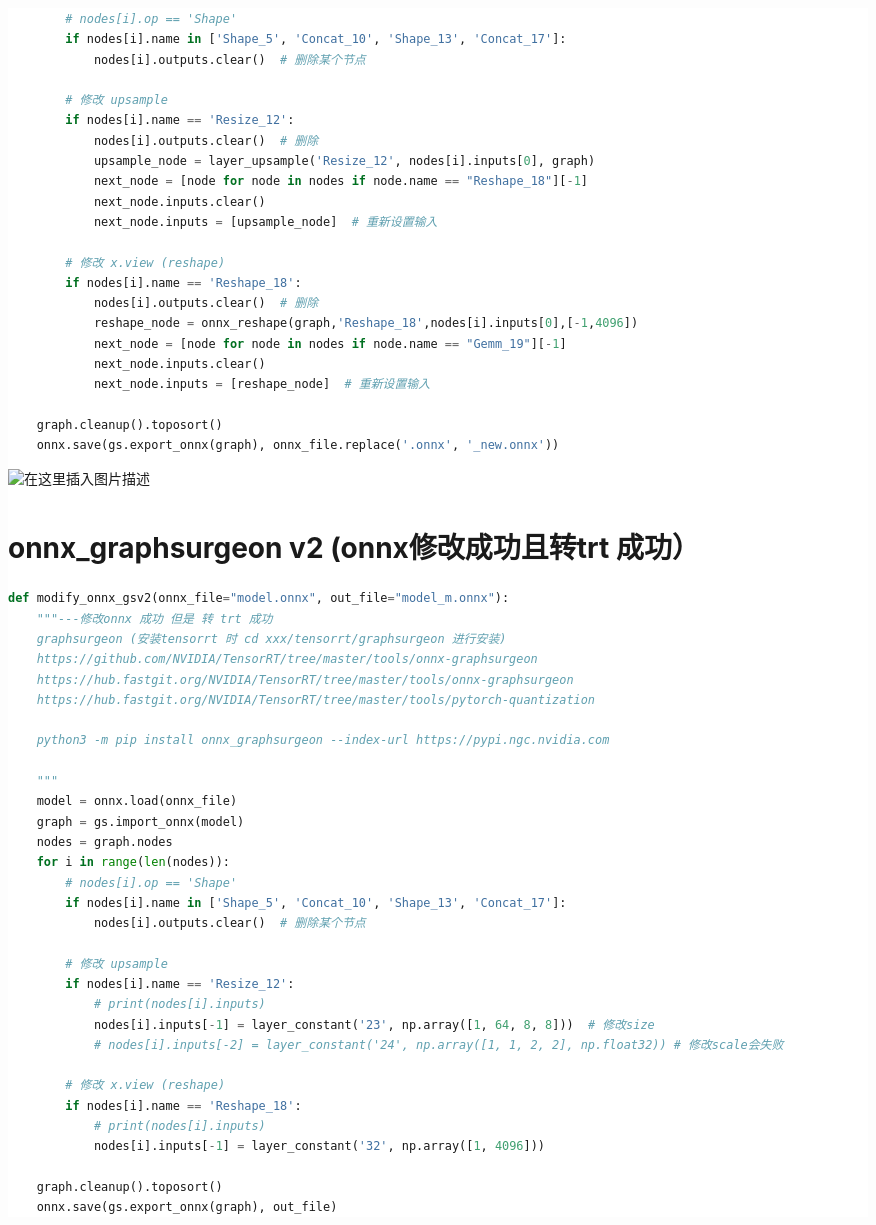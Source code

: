 ```py
        # nodes[i].op == 'Shape'
        if nodes[i].name in ['Shape_5', 'Concat_10', 'Shape_13', 'Concat_17']:
            nodes[i].outputs.clear()  # 删除某个节点

        # 修改 upsample
        if nodes[i].name == 'Resize_12':
            nodes[i].outputs.clear()  # 删除
            upsample_node = layer_upsample('Resize_12', nodes[i].inputs[0], graph)
            next_node = [node for node in nodes if node.name == "Reshape_18"][-1]
            next_node.inputs.clear()
            next_node.inputs = [upsample_node]  # 重新设置输入

        # 修改 x.view (reshape)
        if nodes[i].name == 'Reshape_18':
            nodes[i].outputs.clear()  # 删除
            reshape_node = onnx_reshape(graph,'Reshape_18',nodes[i].inputs[0],[-1,4096])
            next_node = [node for node in nodes if node.name == "Gemm_19"][-1]
            next_node.inputs.clear()
            next_node.inputs = [reshape_node]  # 重新设置输入

    graph.cleanup().toposort()
    onnx.save(gs.export_onnx(graph), onnx_file.replace('.onnx', '_new.onnx'))
```


![在这里插入图片描述](https://img-blog.csdnimg.cn/7f1e022804344af4bec66dbb3767f21e.png)
# onnx_graphsurgeon v2 (onnx修改成功且转trt 成功）
```py
def modify_onnx_gsv2(onnx_file="model.onnx", out_file="model_m.onnx"):
    """---修改onnx 成功 但是 转 trt 成功
    graphsurgeon (安装tensorrt 时 cd xxx/tensorrt/graphsurgeon 进行安装)
    https://github.com/NVIDIA/TensorRT/tree/master/tools/onnx-graphsurgeon
    https://hub.fastgit.org/NVIDIA/TensorRT/tree/master/tools/onnx-graphsurgeon
    https://hub.fastgit.org/NVIDIA/TensorRT/tree/master/tools/pytorch-quantization

    python3 -m pip install onnx_graphsurgeon --index-url https://pypi.ngc.nvidia.com

    """
    model = onnx.load(onnx_file)
    graph = gs.import_onnx(model)
    nodes = graph.nodes
    for i in range(len(nodes)):
        # nodes[i].op == 'Shape'
        if nodes[i].name in ['Shape_5', 'Concat_10', 'Shape_13', 'Concat_17']:
            nodes[i].outputs.clear()  # 删除某个节点

        # 修改 upsample
        if nodes[i].name == 'Resize_12':
            # print(nodes[i].inputs)
            nodes[i].inputs[-1] = layer_constant('23', np.array([1, 64, 8, 8]))  # 修改size
            # nodes[i].inputs[-2] = layer_constant('24', np.array([1, 1, 2, 2], np.float32)) # 修改scale会失败

        # 修改 x.view (reshape)
        if nodes[i].name == 'Reshape_18':
            # print(nodes[i].inputs)
            nodes[i].inputs[-1] = layer_constant('32', np.array([1, 4096]))

    graph.cleanup().toposort()
    onnx.save(gs.export_onnx(graph), out_file)

```